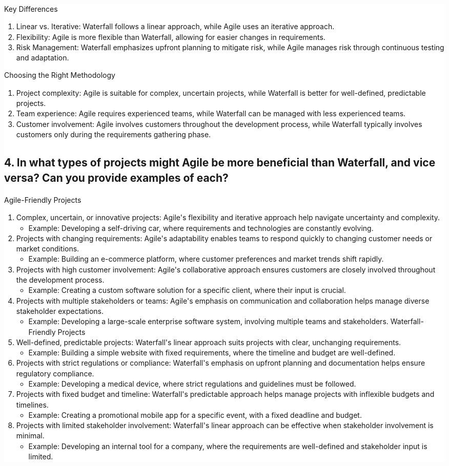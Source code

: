 Key Differences
1. Linear vs. Iterative: Waterfall follows a linear approach, while Agile uses an iterative approach.
2. Flexibility: Agile is more flexible than Waterfall, allowing for easier changes in requirements.
3. Risk Management: Waterfall emphasizes upfront planning to mitigate risk, while Agile manages risk through continuous testing and adaptation.

Choosing the Right Methodology
1. Project complexity: Agile is suitable for complex, uncertain projects, while Waterfall is better for well-defined, predictable projects.
2. Team experience: Agile requires experienced teams, while Waterfall can be managed with less experienced teams.
3. Customer involvement: Agile involves customers throughout the development process, while Waterfall typically involves customers only during the requirements gathering phase.


## 4. In what types of projects might Agile be more beneficial than Waterfall, and vice versa? Can you provide examples of each?
Agile-Friendly Projects
1. Complex, uncertain, or innovative projects: Agile's flexibility and iterative approach help navigate uncertainty and complexity.
    - Example: Developing a self-driving car, where requirements and technologies are constantly evolving.
2. Projects with changing requirements: Agile's adaptability enables teams to respond quickly to changing customer needs or market conditions.
    - Example: Building an e-commerce platform, where customer preferences and market trends shift rapidly.
3. Projects with high customer involvement: Agile's collaborative approach ensures customers are closely involved throughout the development process.
    - Example: Creating a custom software solution for a specific client, where their input is crucial.
4. Projects with multiple stakeholders or teams: Agile's emphasis on communication and collaboration helps manage diverse stakeholder expectations.
    - Example: Developing a large-scale enterprise software system, involving multiple teams and stakeholders.
 Waterfall-Friendly Projects
1. Well-defined, predictable projects: Waterfall's linear approach suits projects with clear, unchanging requirements.
    - Example: Building a simple website with fixed requirements, where the timeline and budget are well-defined.
2. Projects with strict regulations or compliance: Waterfall's emphasis on upfront planning and documentation helps ensure regulatory compliance.
    - Example: Developing a medical device, where strict regulations and guidelines must be followed.
 3. Projects with fixed budget and timeline: Waterfall's predictable approach helps manage projects with inflexible budgets and timelines.
    - Example: Creating a promotional mobile app for a specific event, with a fixed deadline and budget.
4. Projects with limited stakeholder involvement: Waterfall's linear approach can be effective when stakeholder involvement is minimal.
    - Example: Developing an internal tool for a company, where the requirements are well-defined and stakeholder input is limited.
 